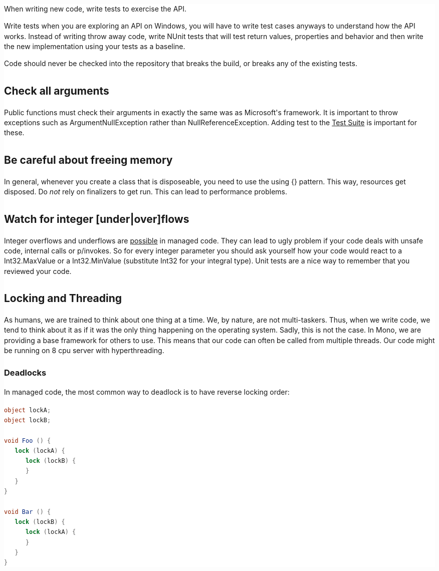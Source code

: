 When writing new code, write tests to exercise the API.

Write tests when you are exploring an API on Windows, you will have to write test cases anyways to understand how the API works. Instead of writing throw away code, write NUnit tests that will test return values, properties and behavior and then write the new implementation using your tests as a baseline.

Code should never be checked into the repository that breaks the build, or breaks any of the existing tests.

Check all arguments
-------------------

Public functions must check their arguments in exactly the same was as Microsoft's framework. It is important to throw exceptions such as ArgumentNullException rather than NullReferenceException. Adding test to the [Test Suite]({{site.github.url}}/old_site/Test_Suite "Test Suite") is important for these.

Be careful about freeing memory
-------------------------------

In general, whenever you create a class that is disposeable, you need to use the using {} pattern. This way, resources get disposed. Do *not* rely on finalizers to get run. This can lead to performance problems.

Watch for integer [under|over]flows
-----------------------------------

Integer overflows and underflows are [possible](http://pages.infinit.net/ctech/20050610-0319.html) in managed code. They can lead to ugly problem if your code deals with unsafe code, internal calls or p/invokes. So for every integer parameter you should ask yourself how your code would react to a Int32.MaxValue or a Int32.MinValue (substitute Int32 for your integral type). Unit tests are a nice way to remember that you reviewed your code.

Locking and Threading
---------------------

As humans, we are trained to think about one thing at a time. We, by nature, are not multi-taskers. Thus, when we write code, we tend to think about it as if it was the only thing happening on the operating system. Sadly, this is not the case. In Mono, we are providing a base framework for others to use. This means that our code can often be called from multiple threads. Our code might be running on 8 cpu server with hyperthreading.

### Deadlocks

In managed code, the most common way to deadlock is to have reverse locking order:

``` csharp
object lockA;
object lockB;
 
void Foo () {
   lock (lockA) {
      lock (lockB) {
      }
   }
}
 
void Bar () {
   lock (lockB) {
      lock (lockA) {
      }
   }
}
```
